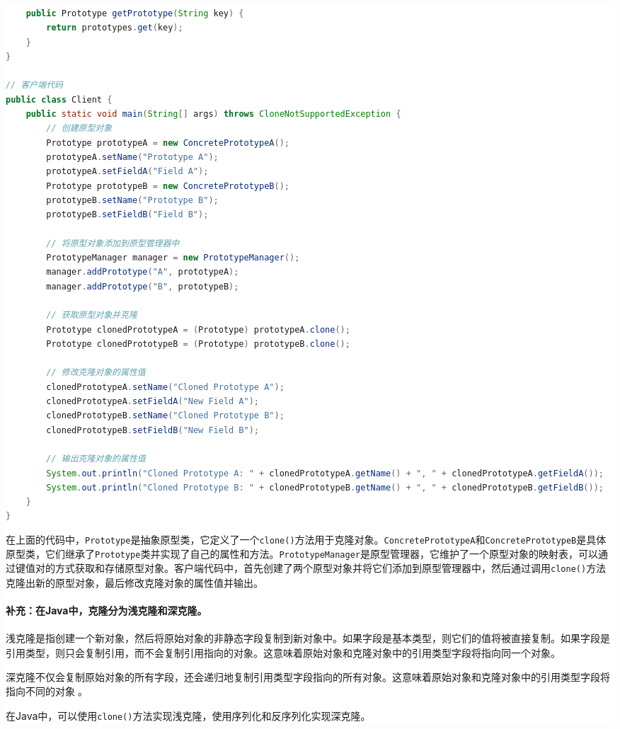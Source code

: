 ```java
    public Prototype getPrototype(String key) {
        return prototypes.get(key);
    }
}

// 客户端代码
public class Client {
    public static void main(String[] args) throws CloneNotSupportedException {
        // 创建原型对象
        Prototype prototypeA = new ConcretePrototypeA();
        prototypeA.setName("Prototype A");
        prototypeA.setFieldA("Field A");
        Prototype prototypeB = new ConcretePrototypeB();
        prototypeB.setName("Prototype B");
        prototypeB.setFieldB("Field B");

        // 将原型对象添加到原型管理器中
        PrototypeManager manager = new PrototypeManager();
        manager.addPrototype("A", prototypeA);
        manager.addPrototype("B", prototypeB);

        // 获取原型对象并克隆
        Prototype clonedPrototypeA = (Prototype) prototypeA.clone();
        Prototype clonedPrototypeB = (Prototype) prototypeB.clone();

        // 修改克隆对象的属性值
        clonedPrototypeA.setName("Cloned Prototype A");
        clonedPrototypeA.setFieldA("New Field A");
        clonedPrototypeB.setName("Cloned Prototype B");
        clonedPrototypeB.setFieldB("New Field B");

        // 输出克隆对象的属性值
        System.out.println("Cloned Prototype A: " + clonedPrototypeA.getName() + ", " + clonedPrototypeA.getFieldA());
        System.out.println("Cloned Prototype B: " + clonedPrototypeB.getName() + ", " + clonedPrototypeB.getFieldB());
    }
}
```

在上面的代码中，`Prototype`是抽象原型类，它定义了一个`clone()`方法用于克隆对象。`ConcretePrototypeA`和`ConcretePrototypeB`是具体原型类，它们继承了`Prototype`类并实现了自己的属性和方法。`PrototypeManager`是原型管理器，它维护了一个原型对象的映射表，可以通过键值对的方式获取和存储原型对象。客户端代码中，首先创建了两个原型对象并将它们添加到原型管理器中，然后通过调用`clone()`方法克隆出新的原型对象，最后修改克隆对象的属性值并输出。

#### 补充：在Java中，克隆分为浅克隆和深克隆。

浅克隆是指创建一个新对象，然后将原始对象的非静态字段复制到新对象中。如果字段是基本类型，则它们的值将被直接复制。如果字段是引用类型，则只会复制引用，而不会复制引用指向的对象。这意味着原始对象和克隆对象中的引用类型字段将指向同一个对象。

深克隆不仅会复制原始对象的所有字段，还会递归地复制引用类型字段指向的所有对象。这意味着原始对象和克隆对象中的引用类型字段将指向不同的对象 。

在Java中，可以使用`clone()`方法实现浅克隆，使用序列化和反序列化实现深克隆。
